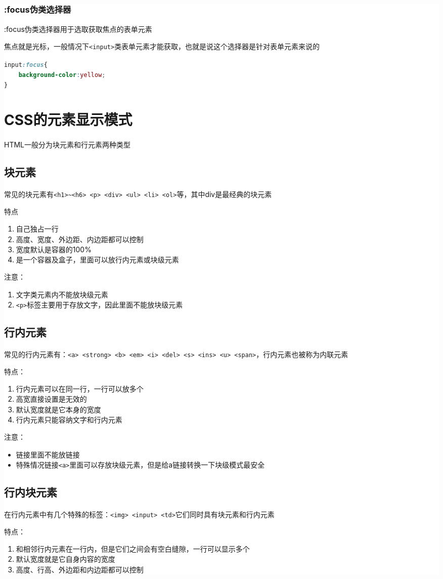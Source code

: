 ### :focus伪类选择器

:focus伪类选择器用于选取获取焦点的表单元素

焦点就是光标，一般情况下`<input>`类表单元素才能获取，也就是说这个选择器是针对表单元素来说的

```css
input:focus{
    background-color:yellow;
}
```

# CSS的元素显示模式

HTML一般分为块元素和行元素两种类型

## 块元素

常见的块元素有`<h1>~<h6> <p> <div> <ul> <li> <ol>`等，其中div是最经典的块元素

特点

1. 自己独占一行
2. 高度、宽度、外边距、内边距都可以控制
3. 宽度默认是容器的100%
4. 是一个容器及盒子，里面可以放行内元素或块级元素

注意：

1. 文字类元素内不能放块级元素
2. `<p>`标签主要用于存放文字，因此里面不能放块级元素

## 行内元素

常见的行内元素有：`<a> <strong> <b> <em> <i> <del> <s> <ins> <u> <span>`，行内元素也被称为内联元素

特点：

1. 行内元素可以在同一行，一行可以放多个
2. 高宽直接设置是无效的
3. 默认宽度就是它本身的宽度
4. 行内元素只能容纳文字和行内元素

注意：

- 链接里面不能放链接
- 特殊情况链接`<a>`里面可以存放块级元素，但是给a链接转换一下块级模式最安全

## 行内块元素

在行内元素中有几个特殊的标签：`<img> <input> <td>`它们同时具有块元素和行内元素

特点：

1. 和相邻行内元素在一行内，但是它们之间会有空白缝隙，一行可以显示多个
2. 默认宽度就是它自身内容的宽度
3. 高度、行高、外边距和内边距都可以控制
